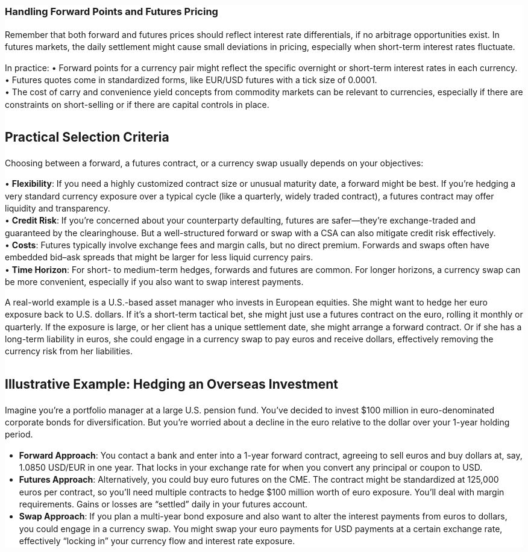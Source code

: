 ### Handling Forward Points and Futures Pricing
Remember that both forward and futures prices should reflect interest rate differentials, if no arbitrage opportunities exist. In futures markets, the daily settlement might cause small deviations in pricing, especially when short-term interest rates fluctuate.

In practice:
• Forward points for a currency pair might reflect the specific overnight or short-term interest rates in each currency.  
• Futures quotes come in standardized forms, like EUR/USD futures with a tick size of 0.0001.  
• The cost of carry and convenience yield concepts from commodity markets can be relevant to currencies, especially if there are constraints on short-selling or if there are capital controls in place.  

## Practical Selection Criteria

Choosing between a forward, a futures contract, or a currency swap usually depends on your objectives:

• **Flexibility**: If you need a highly customized contract size or unusual maturity date, a forward might be best. If you’re hedging a very standard currency exposure over a typical cycle (like a quarterly, widely traded contract), a futures contract may offer liquidity and transparency.  
• **Credit Risk**: If you’re concerned about your counterparty defaulting, futures are safer—they’re exchange-traded and guaranteed by the clearinghouse. But a well-structured forward or swap with a CSA can also mitigate credit risk effectively.  
• **Costs**: Futures typically involve exchange fees and margin calls, but no direct premium. Forwards and swaps often have embedded bid–ask spreads that might be larger for less liquid currency pairs.  
• **Time Horizon**: For short- to medium-term hedges, forwards and futures are common. For longer horizons, a currency swap can be more convenient, especially if you also want to swap interest payments.  

A real-world example is a U.S.-based asset manager who invests in European equities. She might want to hedge her euro exposure back to U.S. dollars. If it’s a short-term tactical bet, she might just use a futures contract on the euro, rolling it monthly or quarterly. If the exposure is large, or her client has a unique settlement date, she might arrange a forward contract. Or if she has a long-term liability in euros, she could engage in a currency swap to pay euros and receive dollars, effectively removing the currency risk from her liabilities.

## Illustrative Example: Hedging an Overseas Investment

Imagine you’re a portfolio manager at a large U.S. pension fund. You’ve decided to invest \$100 million in euro-denominated corporate bonds for diversification. But you’re worried about a decline in the euro relative to the dollar over your 1-year holding period.

- **Forward Approach**: You contact a bank and enter into a 1-year forward contract, agreeing to sell euros and buy dollars at, say, 1.0850 USD/EUR in one year. That locks in your exchange rate for when you convert any principal or coupon to USD.  
- **Futures Approach**: Alternatively, you could buy euro futures on the CME. The contract might be standardized at 125,000 euros per contract, so you’ll need multiple contracts to hedge \$100 million worth of euro exposure. You’ll deal with margin requirements. Gains or losses are “settled” daily in your futures account.  
- **Swap Approach**: If you plan a multi-year bond exposure and also want to alter the interest payments from euros to dollars, you could engage in a currency swap. You might swap your euro payments for USD payments at a certain exchange rate, effectively “locking in” your currency flow and interest rate exposure.  
